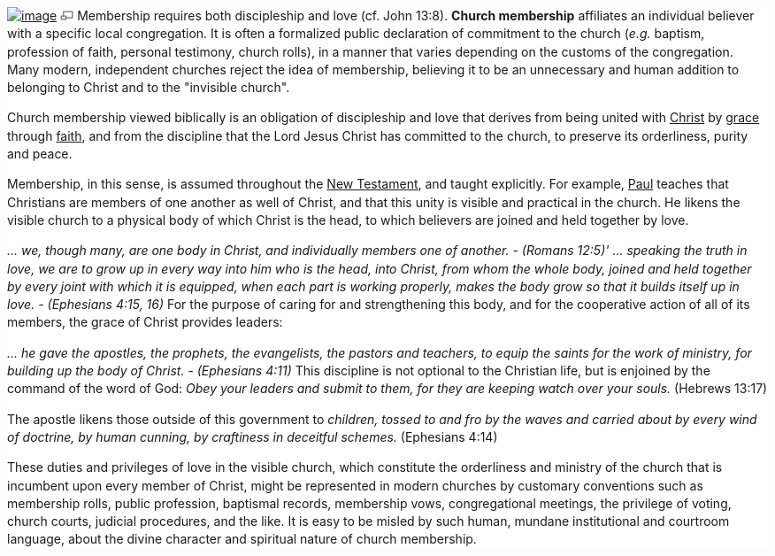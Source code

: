[![image](images/thumb/f/fc/Footwashing.jpg/180px-Footwashing.jpg)](http://www.theopedia.com/File:Footwashing.jpg)
[![image](data:image/png;base64,iVBORw0KGgoAAAANSUhEUgAAAA8AAAALCAAAAACFLIiAAAAAAnRSTlMA/1uRIrUAAABPSURBVAjXY/j///+5vXDwjAHIr26ZAgXZe8H8a/+hoIcw/9nevdVL9+79DuPvzQYZFPUezu8BMZLXgkExnD8HAu6hqv//n+HZVjD4DuUDAKlChD3fj6aPAAAAAElFTkSuQmCC)](http://www.theopedia.com/File:Footwashing.jpg "Enlarge")
Membership requires both discipleship and love (cf. John 13:8).
**Church membership** affiliates an individual believer with a
specific local congregation. It is often a formalized public
declaration of commitment to the church (*e.g.* baptism, profession
of faith, personal testimony, church rolls), in a manner that
varies depending on the customs of the congregation. Many modern,
independent churches reject the idea of membership, believing it to
be an unnecessary and human addition to belonging to Christ and to
the "invisible church".

Church membership viewed biblically is an obligation of
discipleship and love that derives from being united with
[Christ](Jesus_Christ "Jesus Christ") by [grace](Grace "Grace")
through [faith](Faith "Faith"), and from the discipline that the
Lord Jesus Christ has committed to the church, to preserve its
orderliness, purity and peace.

Membership, in this sense, is assumed throughout the
[New Testament](New_Testament "New Testament"), and taught
explicitly. For example, [Paul](Paul "Paul") teaches that
Christians are members of one another as well of Christ, and that
this unity is visible and practical in the church. He likens the
visible church to a physical body of which Christ is the head, to
which believers are joined and held together by love.

*... we, though many, are one body in Christ, and individually members one of another. - (Romans 12:5)'*
*... speaking the truth in love, we are to grow up in every way into him who is the head, into Christ, from whom the whole body, joined and held together by every joint with which it is equipped, when each part is working properly, makes the body grow so that it builds itself up in love. - (Ephesians 4:15, 16)*
For the purpose of caring for and strengthening this body, and for
the cooperative action of all of its members, the grace of Christ
provides leaders:

*... he gave the apostles, the prophets, the evangelists, the pastors and teachers, to equip the saints for the work of ministry, for building up the body of Christ. - (Ephesians 4:11)*
This discipline is not optional to the Christian life, but is
enjoined by the command of the word of God:
*Obey your leaders and submit to them, for they are keeping watch over your souls.*
(Hebrews 13:17)

The apostle likens those outside of this government to
*children, tossed to and fro by the waves and carried about by every wind of doctrine, by human cunning, by craftiness in deceitful schemes.*
(Ephesians 4:14)

These duties and privileges of love in the visible church, which
constitute the orderliness and ministry of the church that is
incumbent upon every member of Christ, might be represented in
modern churches by customary conventions such as membership rolls,
public profession, baptismal records, membership vows,
congregational meetings, the privilege of voting, church courts,
judicial procedures, and the like. It is easy to be misled by such
human, mundane institutional and courtroom language, about the
divine character and spiritual nature of church membership.
